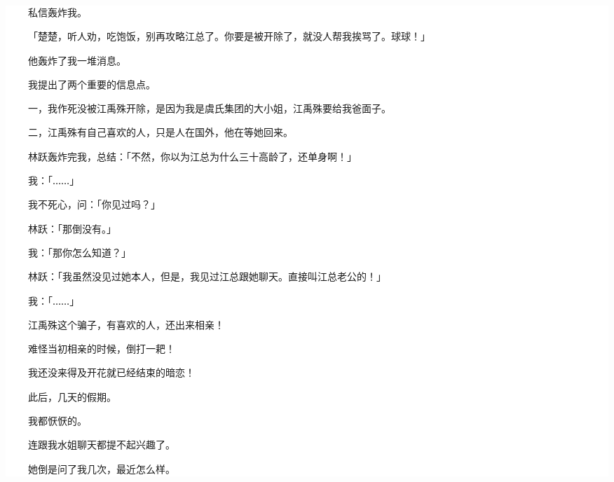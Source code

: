 &emsp;&emsp;
私信轰炸我。  
  
&emsp;&emsp;
「楚楚，听人劝，吃饱饭，别再攻略江总了。你要是被开除了，就没人帮我挨骂了。球球！」  
  
&emsp;&emsp;
他轰炸了我一堆消息。  
  
&emsp;&emsp;
我提出了两个重要的信息点。  
  
&emsp;&emsp;
一，我作死没被江禹殊开除，是因为我是虞氏集团的大小姐，江禹殊要给我爸面子。  
  
&emsp;&emsp;
二，江禹殊有自己喜欢的人，只是人在国外，他在等她回来。  
  
&emsp;&emsp;
林跃轰炸完我，总结：「不然，你以为江总为什么三十高龄了，还单身啊！」  
  
&emsp;&emsp;
我：「……」  
  
&emsp;&emsp;
我不死心，问：「你见过吗？」  
  
&emsp;&emsp;
林跃：「那倒没有。」  
  
&emsp;&emsp;
我：「那你怎么知道？」  
  
&emsp;&emsp;
林跃：「我虽然没见过她本人，但是，我见过江总跟她聊天。直接叫江总老公的！」  
  
&emsp;&emsp;
我：「……」  
  
&emsp;&emsp;
江禹殊这个骗子，有喜欢的人，还出来相亲！  
  
&emsp;&emsp;
难怪当初相亲的时候，倒打一耙！  
  
&emsp;&emsp;
我还没来得及开花就已经结束的暗恋！  
  
&emsp;&emsp;
此后，几天的假期。  
  
&emsp;&emsp;
我都恹恹的。  
  
&emsp;&emsp;
连跟我水姐聊天都提不起兴趣了。  
  
&emsp;&emsp;
她倒是问了我几次，最近怎么样。  
  